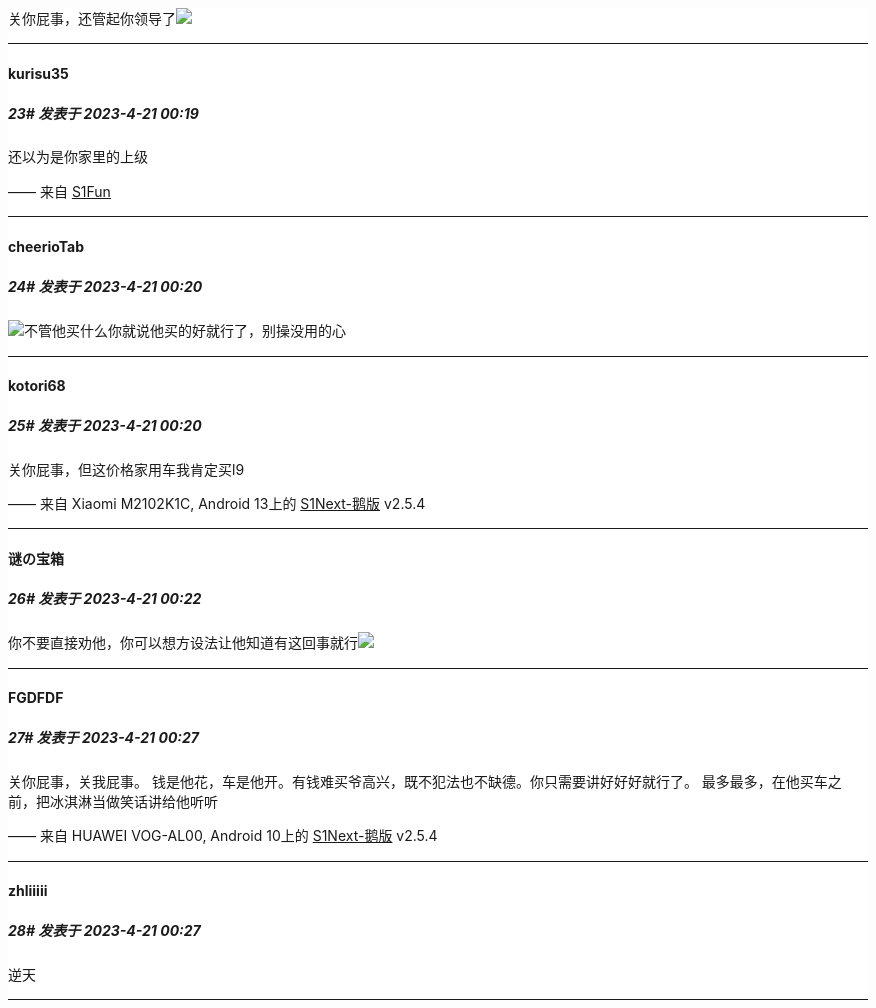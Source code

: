 关你屁事，还管起你领导了<img src="https://static.saraba1st.com/image/smiley/face2017/067.png" referrerpolicy="no-referrer">

*****

####  kurisu35  
##### 23#       发表于 2023-4-21 00:19

还以为是你家里的上级

—— 来自 [S1Fun](https://s1fun.koalcat.com)

*****

####  cheerioTab  
##### 24#       发表于 2023-4-21 00:20

<img src="https://static.saraba1st.com/image/smiley/face2017/067.png" referrerpolicy="no-referrer">不管他买什么你就说他买的好就行了，别操没用的心

*****

####  kotori68  
##### 25#       发表于 2023-4-21 00:20

关你屁事，但这价格家用车我肯定买l9

—— 来自 Xiaomi M2102K1C, Android 13上的 [S1Next-鹅版](https://github.com/ykrank/S1-Next/releases) v2.5.4

*****

####  谜の宝箱  
##### 26#       发表于 2023-4-21 00:22

你不要直接劝他，你可以想方设法让他知道有这回事就行<img src="https://static.saraba1st.com/image/smiley/face2017/037.png" referrerpolicy="no-referrer">

*****

####  FGDFDF  
##### 27#       发表于 2023-4-21 00:27

关你屁事，关我屁事。
钱是他花，车是他开。有钱难买爷高兴，既不犯法也不缺德。你只需要讲好好好就行了。
最多最多，在他买车之前，把冰淇淋当做笑话讲给他听听

—— 来自 HUAWEI VOG-AL00, Android 10上的 [S1Next-鹅版](https://github.com/ykrank/S1-Next/releases) v2.5.4

*****

####  zhliiiii  
##### 28#       发表于 2023-4-21 00:27

逆天

*****
